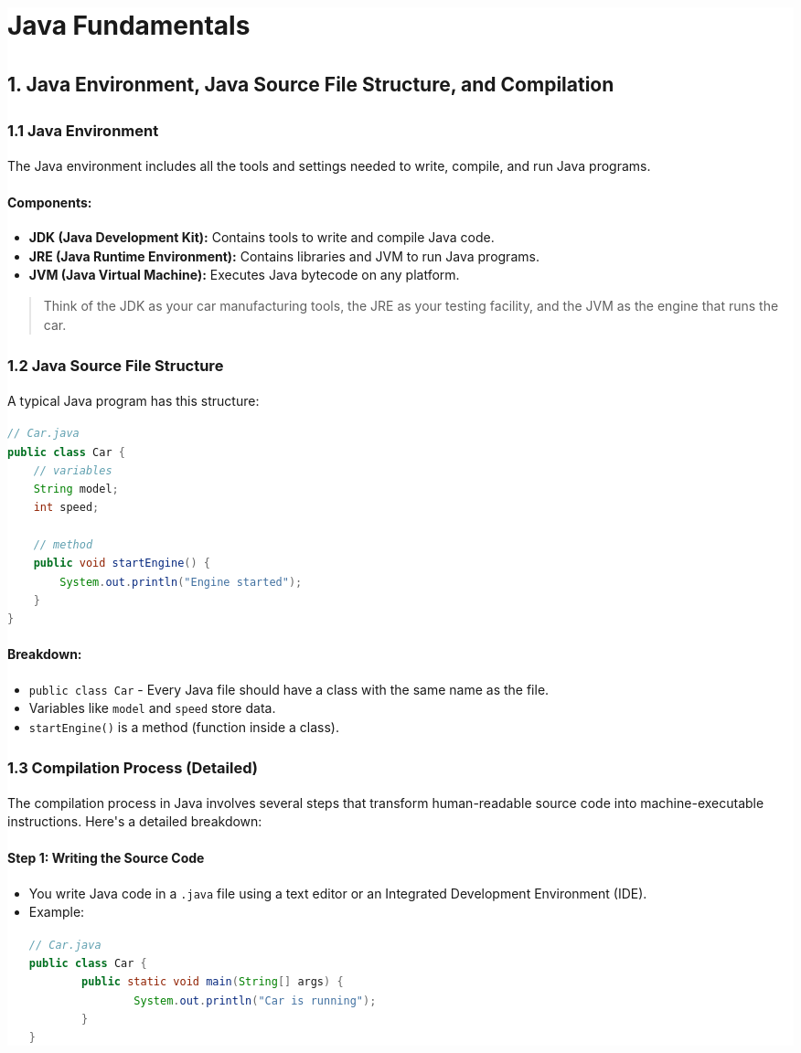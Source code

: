 # Java Fundamentals

## 1. Java Environment, Java Source File Structure, and Compilation

### 1.1 Java Environment

The Java environment includes all the tools and settings needed to write, compile, and run Java programs.

#### Components:

- **JDK (Java Development Kit):** Contains tools to write and compile Java code.
- **JRE (Java Runtime Environment):** Contains libraries and JVM to run Java programs.
- **JVM (Java Virtual Machine):** Executes Java bytecode on any platform.

> Think of the JDK as your car manufacturing tools, the JRE as your testing facility, and the JVM as the engine that runs the car.

### 1.2 Java Source File Structure

A typical Java program has this structure:

```java
// Car.java
public class Car {
    // variables
    String model;
    int speed;

    // method
    public void startEngine() {
        System.out.println("Engine started");
    }
}
```

#### Breakdown:

- `public class Car` - Every Java file should have a class with the same name as the file.
- Variables like `model` and `speed` store data.
- `startEngine()` is a method (function inside a class).

### 1.3 Compilation Process (Detailed)

The compilation process in Java involves several steps that transform human-readable source code into machine-executable instructions. Here's a detailed breakdown:

#### Step 1: Writing the Source Code

- You write Java code in a `.java` file using a text editor or an Integrated Development Environment (IDE).
- Example:
  ```java
  // Car.java
  public class Car {
          public static void main(String[] args) {
                  System.out.println("Car is running");
          }
  }
  ```
